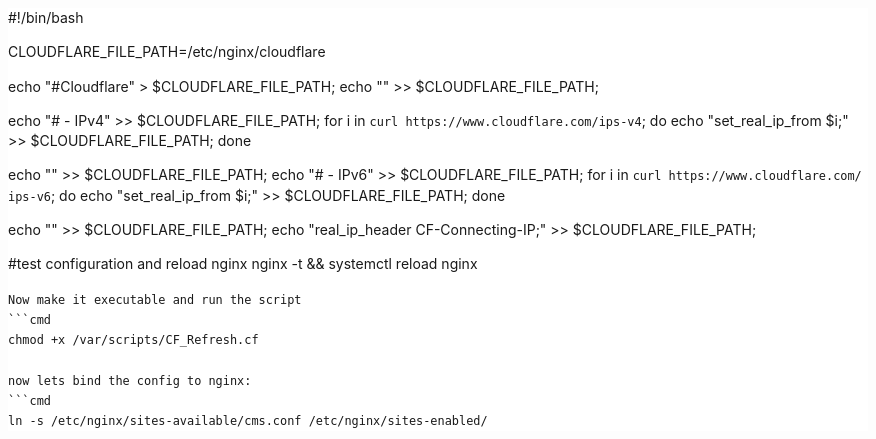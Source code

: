#!/bin/bash

CLOUDFLARE_FILE_PATH=/etc/nginx/cloudflare

echo "#Cloudflare" > $CLOUDFLARE_FILE_PATH;
echo "" >> $CLOUDFLARE_FILE_PATH;

echo "# - IPv4" >> $CLOUDFLARE_FILE_PATH;
for i in `curl https://www.cloudflare.com/ips-v4`; do
    echo "set_real_ip_from $i;" >> $CLOUDFLARE_FILE_PATH;
done

echo "" >> $CLOUDFLARE_FILE_PATH;
echo "# - IPv6" >> $CLOUDFLARE_FILE_PATH;
for i in `curl https://www.cloudflare.com/ips-v6`; do
    echo "set_real_ip_from $i;" >> $CLOUDFLARE_FILE_PATH;
done

echo "" >> $CLOUDFLARE_FILE_PATH;
echo "real_ip_header CF-Connecting-IP;" >> $CLOUDFLARE_FILE_PATH;

#test configuration and reload nginx
nginx -t && systemctl reload nginx
```
Now make it executable and run the script
```cmd
chmod +x /var/scripts/CF_Refresh.cf

now lets bind the config to nginx: 
```cmd
ln -s /etc/nginx/sites-available/cms.conf /etc/nginx/sites-enabled/
```